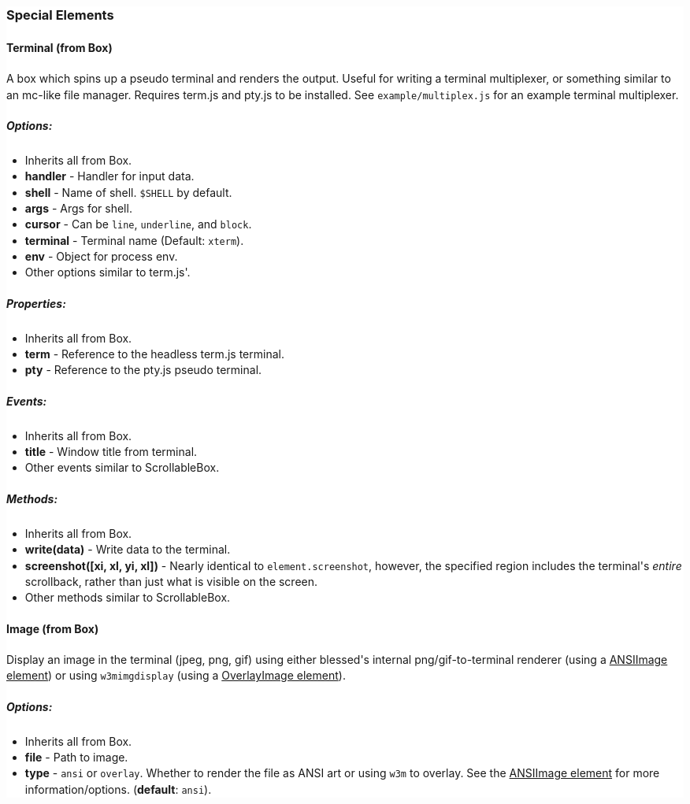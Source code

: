
### Special Elements


#### Terminal (from Box)

A box which spins up a pseudo terminal and renders the output. Useful for
writing a terminal multiplexer, or something similar to an mc-like file
manager. Requires term.js and pty.js to be installed. See
`example/multiplex.js` for an example terminal multiplexer.

##### Options:

- Inherits all from Box.
- __handler__ - Handler for input data.
- __shell__ - Name of shell. `$SHELL` by default.
- __args__ - Args for shell.
- __cursor__ - Can be `line`, `underline`, and `block`.
- __terminal__ - Terminal name (Default: `xterm`).
- __env__ - Object for process env.
- Other options similar to term.js'.

##### Properties:

- Inherits all from Box.
- __term__ - Reference to the headless term.js terminal.
- __pty__ - Reference to the pty.js pseudo terminal.

##### Events:

- Inherits all from Box.
- __title__ - Window title from terminal.
- Other events similar to ScrollableBox.

##### Methods:

- Inherits all from Box.
- __write(data)__ - Write data to the terminal.
- __screenshot([xi, xl, yi, xl])__ - Nearly identical to `element.screenshot`,
  however, the specified region includes the terminal's _entire_ scrollback,
  rather than just what is visible on the screen.
- Other methods similar to ScrollableBox.


#### Image (from Box)

Display an image in the terminal (jpeg, png, gif) using either blessed's
internal png/gif-to-terminal renderer (using a [ANSIImage element](#ansiimage-from-box)) or
using `w3mimgdisplay` (using a [OverlayImage element](#overlayimage-from-box)).

##### Options:

- Inherits all from Box.
- __file__ - Path to image.
- __type__ - `ansi` or `overlay`. Whether to render the file as ANSI art or
  using `w3m` to overlay. See the [ANSIImage element](#ansiimage-from-box) for
  more information/options. (__default__: `ansi`).


[slap]: https://github.com/slap-editor/slap
[contrib]: https://github.com/yaronn/blessed-contrib
[termui]: https://github.com/gizak/termui
[curses]: https://en.wikipedia.org/wiki/Curses_(programming_library)
[ncurses]: https://en.wikipedia.org/wiki/Ncurses
[urwid]: http://urwid.org/reference/index.html
[curses-ui]: http://search.cpan.org/~mdxi/Curses-UI-0.9609/lib/Curses/UI.pm
[termbox]: https://github.com/nsf/termbox-go
[ttystudio]: https://github.com/chjj/ttystudio#choosing-a-new-font-for-your-terminal-recording